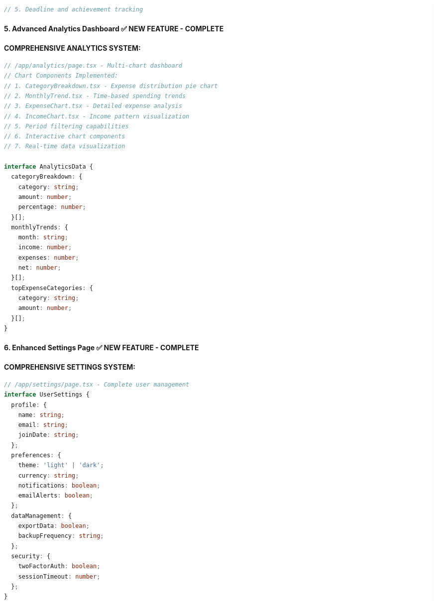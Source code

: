 ```typescript
// 5. Deadline and achievement tracking
```

#### **5. Advanced Analytics Dashboard** ✅ **NEW FEATURE - COMPLETE**

**COMPREHENSIVE ANALYTICS SYSTEM:**
```typescript
// /app/analytics/page.tsx - Multi-chart dashboard
// Chart Components Implemented:
// 1. CategoryBreakdown.tsx - Expense distribution pie chart
// 2. MonthlyTrend.tsx - Time-based spending trends
// 3. ExpenseChart.tsx - Detailed expense analysis
// 4. IncomeChart.tsx - Income pattern visualization
// 5. Period filtering capabilities
// 6. Interactive chart components
// 7. Real-time data visualization

interface AnalyticsData {
  categoryBreakdown: {
    category: string;
    amount: number;
    percentage: number;
  }[];
  monthlyTrends: {
    month: string;
    income: number;
    expenses: number;
    net: number;
  }[];
  topExpenseCategories: {
    category: string;
    amount: number;
  }[];
}
```

#### **6. Enhanced Settings Page** ✅ **NEW FEATURE - COMPLETE**

**COMPREHENSIVE SETTINGS SYSTEM:**
```typescript
// /app/settings/page.tsx - Complete user management
interface UserSettings {
  profile: {
    name: string;
    email: string;
    joinDate: string;
  };
  preferences: {
    theme: 'light' | 'dark';
    currency: string;
    notifications: boolean;
    emailAlerts: boolean;
  };
  dataManagement: {
    exportData: boolean;
    backupFrequency: string;
  };
  security: {
    twoFactorAuth: boolean;
    sessionTimeout: number;
  };
}

```